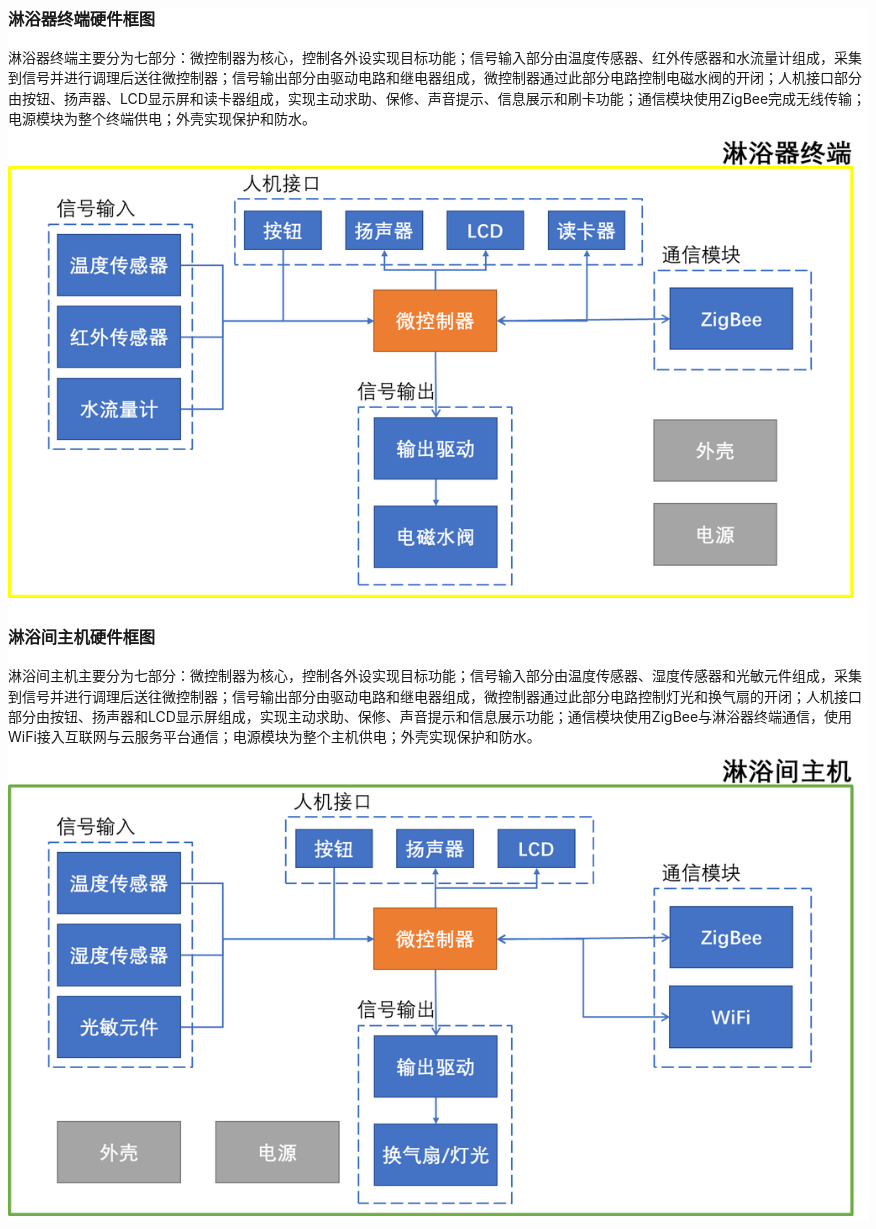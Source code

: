 ### 淋浴器终端硬件框图  
淋浴器终端主要分为七部分：微控制器为核心，控制各外设实现目标功能；信号输入部分由温度传感器、红外传感器和水流量计组成，采集到信号并进行调理后送往微控制器；信号输出部分由驱动电路和继电器组成，微控制器通过此部分电路控制电磁水阀的开闭；人机接口部分由按钮、扬声器、LCD显示屏和读卡器组成，实现主动求助、保修、声音提示、信息展示和刷卡功能；通信模块使用ZigBee完成无线传输；电源模块为整个终端供电；外壳实现保护和防水。  
![SlaveDesign](../Image/SlaveDesign.png)  

### 淋浴间主机硬件框图  
淋浴间主机主要分为七部分：微控制器为核心，控制各外设实现目标功能；信号输入部分由温度传感器、湿度传感器和光敏元件组成，采集到信号并进行调理后送往微控制器；信号输出部分由驱动电路和继电器组成，微控制器通过此部分电路控制灯光和换气扇的开闭；人机接口部分由按钮、扬声器和LCD显示屏组成，实现主动求助、保修、声音提示和信息展示功能；通信模块使用ZigBee与淋浴器终端通信，使用WiFi接入互联网与云服务平台通信；电源模块为整个主机供电；外壳实现保护和防水。  
![HostDesign](../Image/HostDesign.png)  
